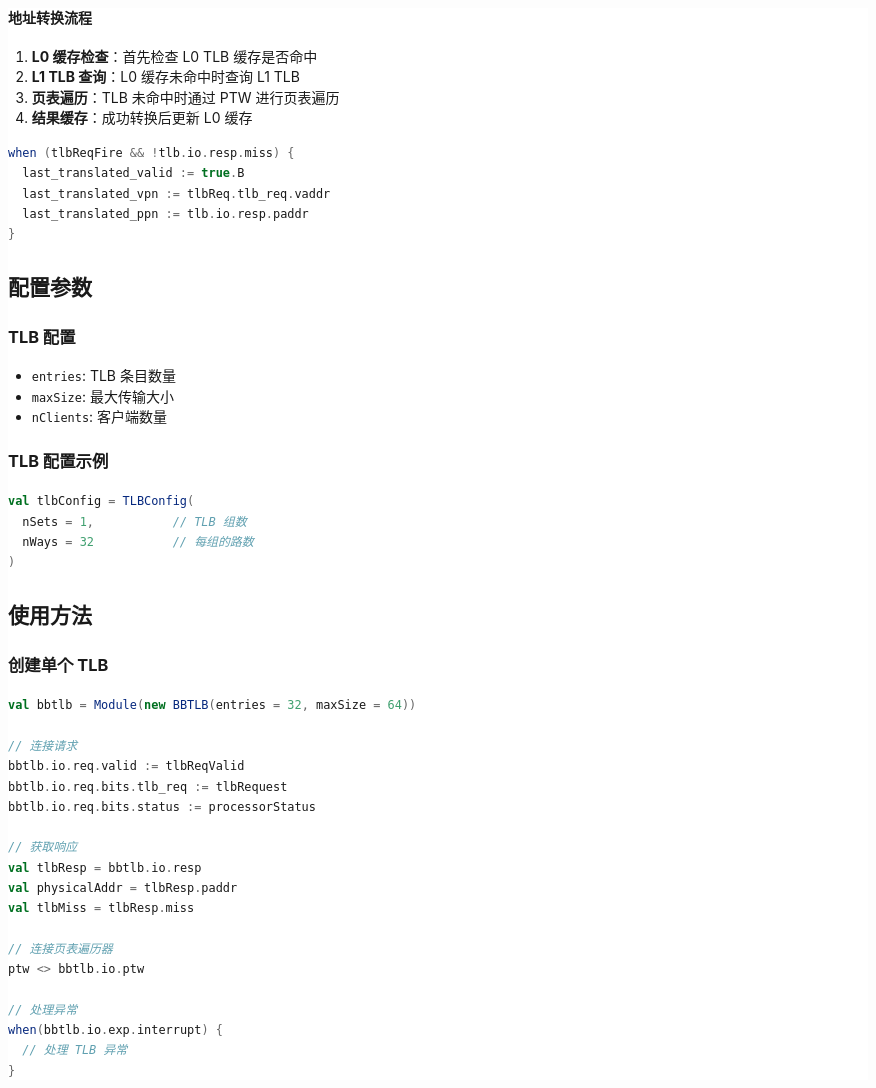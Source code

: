 #### 地址转换流程

1. **L0 缓存检查**：首先检查 L0 TLB 缓存是否命中
2. **L1 TLB 查询**：L0 缓存未命中时查询 L1 TLB
3. **页表遍历**：TLB 未命中时通过 PTW 进行页表遍历
4. **结果缓存**：成功转换后更新 L0 缓存

```scala
when (tlbReqFire && !tlb.io.resp.miss) {
  last_translated_valid := true.B
  last_translated_vpn := tlbReq.tlb_req.vaddr
  last_translated_ppn := tlb.io.resp.paddr
}
```

## 配置参数

### TLB 配置

- `entries`: TLB 条目数量
- `maxSize`: 最大传输大小
- `nClients`: 客户端数量

### TLB 配置示例

```scala
val tlbConfig = TLBConfig(
  nSets = 1,           // TLB 组数
  nWays = 32           // 每组的路数
)
```

## 使用方法

### 创建单个 TLB

```scala
val bbtlb = Module(new BBTLB(entries = 32, maxSize = 64))

// 连接请求
bbtlb.io.req.valid := tlbReqValid
bbtlb.io.req.bits.tlb_req := tlbRequest
bbtlb.io.req.bits.status := processorStatus

// 获取响应
val tlbResp = bbtlb.io.resp
val physicalAddr = tlbResp.paddr
val tlbMiss = tlbResp.miss

// 连接页表遍历器
ptw <> bbtlb.io.ptw

// 处理异常
when(bbtlb.io.exp.interrupt) {
  // 处理 TLB 异常
}
```
